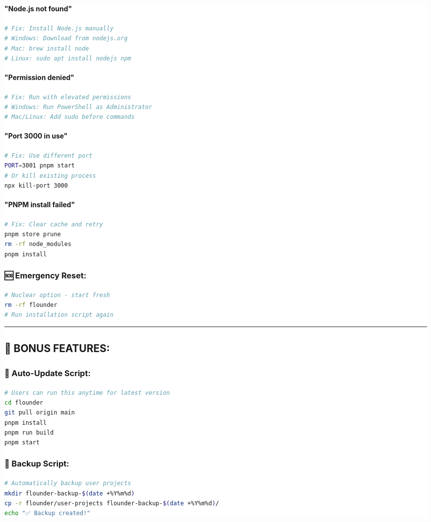 #### **"Node.js not found"**
```bash
# Fix: Install Node.js manually
# Windows: Download from nodejs.org
# Mac: brew install node
# Linux: sudo apt install nodejs npm
```

#### **"Permission denied"**
```bash
# Fix: Run with elevated permissions
# Windows: Run PowerShell as Administrator
# Mac/Linux: Add sudo before commands
```

#### **"Port 3000 in use"**
```bash
# Fix: Use different port
PORT=3001 pnpm start
# Or kill existing process
npx kill-port 3000
```

#### **"PNPM install failed"**
```bash
# Fix: Clear cache and retry
pnpm store prune
rm -rf node_modules
pnpm install
```

### **🆘 Emergency Reset:**
```bash
# Nuclear option - start fresh
rm -rf flounder
# Run installation script again
```

---

## **🎁 BONUS FEATURES:**

### **🤖 Auto-Update Script:**
```bash
# Users can run this anytime for latest version
cd flounder
git pull origin main
pnpm install
pnpm run build
pnpm start
```

### **🔄 Backup Script:**
```bash
# Automatically backup user projects
mkdir flounder-backup-$(date +%Y%m%d)
cp -r flounder/user-projects flounder-backup-$(date +%Y%m%d)/
echo "✅ Backup created!"
```
